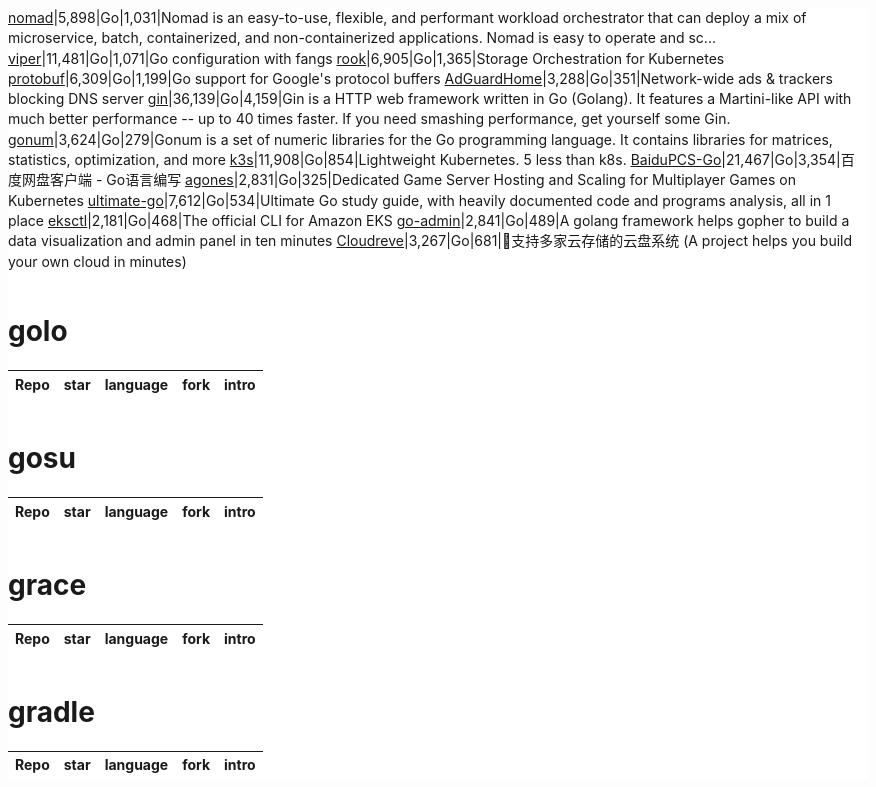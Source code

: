 [nomad](https://github.com/hashicorp/nomad)|5,898|Go|1,031|Nomad is an easy-to-use, flexible, and performant workload orchestrator that can deploy a mix of microservice, batch, containerized, and non-containerized applications. Nomad is easy to operate and sc...
[viper](https://github.com/spf13/viper)|11,481|Go|1,071|Go configuration with fangs
[rook](https://github.com/rook/rook)|6,905|Go|1,365|Storage Orchestration for Kubernetes
[protobuf](https://github.com/golang/protobuf)|6,309|Go|1,199|Go support for Google's protocol buffers
[AdGuardHome](https://github.com/AdguardTeam/AdGuardHome)|3,288|Go|351|Network-wide ads & trackers blocking DNS server
[gin](https://github.com/gin-gonic/gin)|36,139|Go|4,159|Gin is a HTTP web framework written in Go (Golang). It features a Martini-like API with much better performance -- up to 40 times faster. If you need smashing performance, get yourself some Gin.
[gonum](https://github.com/gonum/gonum)|3,624|Go|279|Gonum is a set of numeric libraries for the Go programming language. It contains libraries for matrices, statistics, optimization, and more
[k3s](https://github.com/rancher/k3s)|11,908|Go|854|Lightweight Kubernetes. 5 less than k8s.
[BaiduPCS-Go](https://github.com/iikira/BaiduPCS-Go)|21,467|Go|3,354|百度网盘客户端 - Go语言编写
[agones](https://github.com/googleforgames/agones)|2,831|Go|325|Dedicated Game Server Hosting and Scaling for Multiplayer Games on Kubernetes
[ultimate-go](https://github.com/hoanhan101/ultimate-go)|7,612|Go|534|Ultimate Go study guide, with heavily documented code and programs analysis, all in 1 place
[eksctl](https://github.com/weaveworks/eksctl)|2,181|Go|468|The official CLI for Amazon EKS
[go-admin](https://github.com/GoAdminGroup/go-admin)|2,841|Go|489|A golang framework helps gopher to build a data visualization and admin panel in ten minutes
[Cloudreve](https://github.com/cloudreve/Cloudreve)|3,267|Go|681|🌈支持多家云存储的云盘系统 (A project helps you build your own cloud in minutes)


# golo

Repo|star|language|fork|intro
-|-|-|-|-



# gosu

Repo|star|language|fork|intro
-|-|-|-|-



# grace

Repo|star|language|fork|intro
-|-|-|-|-



# gradle

Repo|star|language|fork|intro
-|-|-|-|-
